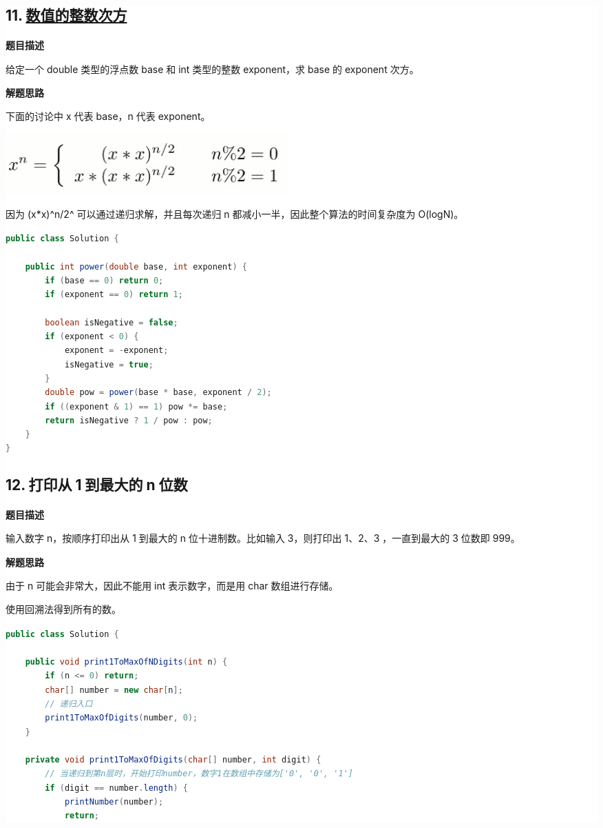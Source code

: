 ## 11. [数值的整数次方](https://www.nowcoder.com/practice/1a834e5e3e1a4b7ba251417554e07c00?tpId=13&tqId=11165&tPage=1&rp=1&ru=/ta/coding-interviews&qru=/ta/coding-interviews/question-ranking)

**题目描述**

给定一个 double 类型的浮点数 base 和 int 类型的整数 exponent，求 base 的 exponent 次方。 

**解题思路**

下面的讨论中 x 代表 base，n 代表 exponent。 

![1567411187458](assets/1567411187458.png)

因为 (x*x)^n/2^ 可以通过递归求解，并且每次递归 n 都减小一半，因此整个算法的时间复杂度为 O(logN)。 

```Java
public class Solution {
    
    public int power(double base, int exponent) {
        if (base == 0) return 0;
        if (exponent == 0) return 1;
        
        boolean isNegative = false;
        if (exponent < 0) {
            exponent = -exponent;
            isNegative = true;
        }
        double pow = power(base * base, exponent / 2);
        if ((exponent & 1) == 1) pow *= base;
        return isNegative ? 1 / pow : pow;
    }
}
```

## 12. 打印从 1 到最大的 n 位数

**题目描述**

输入数字 n，按顺序打印出从 1 到最大的 n 位十进制数。比如输入 3，则打印出 1、2、3 ，一直到最大的 3 位数即 999。 

**解题思路**

由于 n 可能会非常大，因此不能用 int 表示数字，而是用 char 数组进行存储。

使用回溯法得到所有的数。

```Java
public class Solution {
    
    public void print1ToMaxOfNDigits(int n) {
        if (n <= 0) return;
        char[] number = new char[n];
        // 递归入口
        print1ToMaxOfDigits(number, 0);
    }
    
    private void print1ToMaxOfDigits(char[] number, int digit) {
        // 当递归到第n层时，开始打印number，数字1在数组中存储为['0', '0', '1']
        if (digit == number.length) {
            printNumber(number);
            return;
```